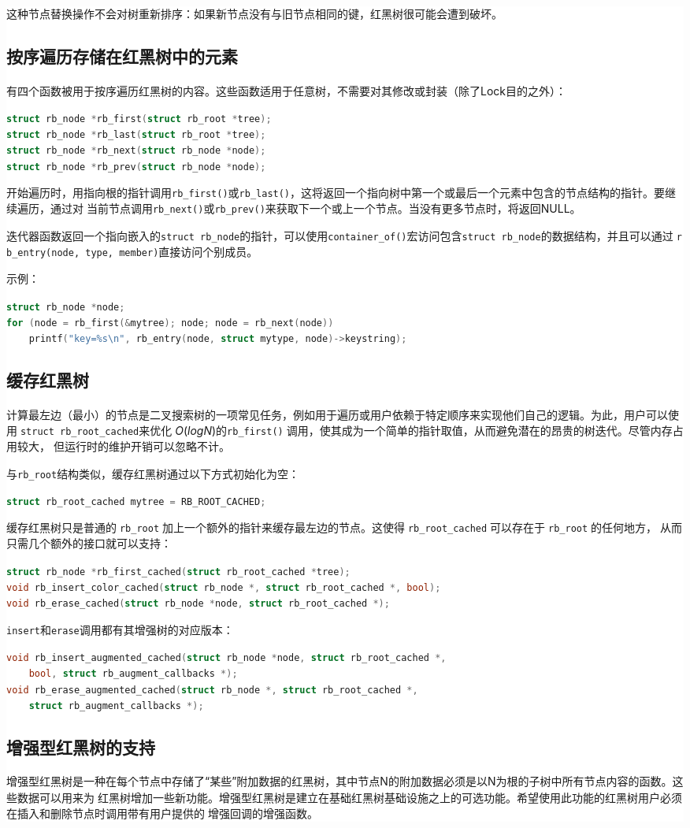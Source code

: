 这种节点替换操作不会对树重新排序：如果新节点没有与旧节点相同的键，红黑树很可能会遭到破坏。

## 按序遍历存储在红黑树中的元素
有四个函数被用于按序遍历红黑树的内容。这些函数适用于任意树，不需要对其修改或封装（除了Lock目的之外）：

``` C
struct rb_node *rb_first(struct rb_root *tree);
struct rb_node *rb_last(struct rb_root *tree);
struct rb_node *rb_next(struct rb_node *node);
struct rb_node *rb_prev(struct rb_node *node);
```

开始遍历时，用指向根的指针调用`rb_first()`或`rb_last()`，这将返回一个指向树中第一个或最后一个元素中包含的节点结构的指针。要继续遍历，通过对
当前节点调用`rb_next()`或`rb_prev()`来获取下一个或上一个节点。当没有更多节点时，将返回NULL。

迭代器函数返回一个指向嵌入的`struct rb_node`的指针，可以使用`container_of()`宏访问包含`struct rb_node`的数据结构，并且可以通过
`rb_entry(node, type, member)`直接访问个别成员。

示例：

``` C
struct rb_node *node;
for (node = rb_first(&mytree); node; node = rb_next(node))
	printf("key=%s\n", rb_entry(node, struct mytype, node)->keystring);
```

## 缓存红黑树
计算最左边（最小）的节点是二叉搜索树的一项常见任务，例如用于遍历或用户依赖于特定顺序来实现他们自己的逻辑。为此，用户可以使用 
`struct rb_root_cached`来优化 $O(logN)$的`rb_first()` 调用，使其成为一个简单的指针取值，从而避免潜在的昂贵的树迭代。尽管内存占用较大，
但运行时的维护开销可以忽略不计。

与`rb_root`结构类似，缓存红黑树通过以下方式初始化为空：

``` C
struct rb_root_cached mytree = RB_ROOT_CACHED;
```

缓存红黑树只是普通的 `rb_root` 加上一个额外的指针来缓存最左边的节点。这使得 `rb_root_cached` 可以存在于 `rb_root` 的任何地方，
从而只需几个额外的接口就可以支持：

``` C
struct rb_node *rb_first_cached(struct rb_root_cached *tree);
void rb_insert_color_cached(struct rb_node *, struct rb_root_cached *, bool);
void rb_erase_cached(struct rb_node *node, struct rb_root_cached *);
```

`insert`和`erase`调用都有其增强树的对应版本：

``` C
void rb_insert_augmented_cached(struct rb_node *node, struct rb_root_cached *,
	bool, struct rb_augment_callbacks *);
void rb_erase_augmented_cached(struct rb_node *, struct rb_root_cached *,
	struct rb_augment_callbacks *);
```

## 增强型红黑树的支持
增强型红黑树是一种在每个节点中存储了“某些”附加数据的红黑树，其中节点N的附加数据必须是以N为根的子树中所有节点内容的函数。这些数据可以用来为
红黑树增加一些新功能。增强型红黑树是建立在基础红黑树基础设施之上的可选功能。希望使用此功能的红黑树用户必须在插入和删除节点时调用带有用户提供的
增强回调的增强函数。
